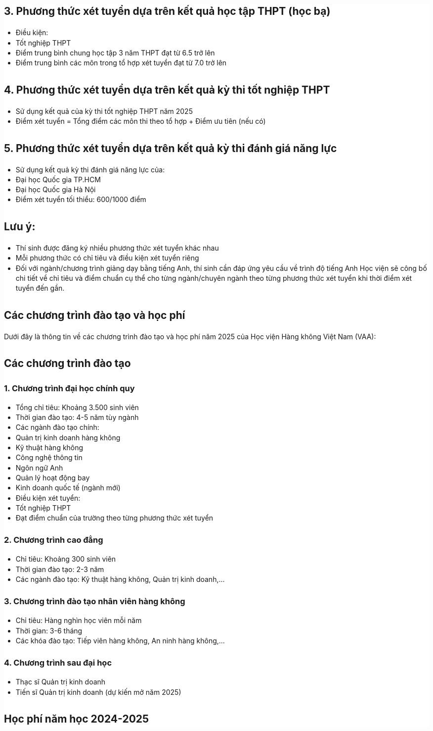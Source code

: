 ## 3. Phương thức xét tuyển dựa trên kết quả học tập THPT (học bạ)
- Điều kiện:
 - Tốt nghiệp THPT
 - Điểm trung bình chung học tập 3 năm THPT đạt từ 6.5 trở lên
 - Điểm trung bình các môn trong tổ hợp xét tuyển đạt từ 7.0 trở lên
## 4. Phương thức xét tuyển dựa trên kết quả kỳ thi tốt nghiệp THPT
- Sử dụng kết quả của kỳ thi tốt nghiệp THPT năm 2025
- Điểm xét tuyển = Tổng điểm các môn thi theo tổ hợp + Điểm ưu tiên (nếu có)
## 5. Phương thức xét tuyển dựa trên kết quả kỳ thi đánh giá năng lực
- Sử dụng kết quả kỳ thi đánh giá năng lực của:
 - Đại học Quốc gia TP.HCM 
 - Đại học Quốc gia Hà Nội
- Điểm xét tuyển tối thiểu: 600/1000 điểm
## Lưu ý:
- Thí sinh được đăng ký nhiều phương thức xét tuyển khác nhau
- Mỗi phương thức có chỉ tiêu và điều kiện xét tuyển riêng
- Đối với ngành/chương trình giảng dạy bằng tiếng Anh, thí sinh cần đáp ứng yêu cầu về trình độ tiếng Anh
Học viện sẽ công bố chi tiết về chỉ tiêu và điểm chuẩn cụ thể cho từng ngành/chuyên ngành theo từng phương thức xét tuyển khi thời điểm xét tuyển đến gần.

## Các chương trình đào tạo và học phí
Dưới đây là thông tin về các chương trình đào tạo và học phí năm 2025 của Học viện Hàng không Việt Nam (VAA):
## Các chương trình đào tạo
### 1. Chương trình đại học chính quy
- Tổng chỉ tiêu: Khoảng 3.500 sinh viên
- Thời gian đào tạo: 4-5 năm tùy ngành
- Các ngành đào tạo chính:
 - Quản trị kinh doanh hàng không
 - Kỹ thuật hàng không 
 - Công nghệ thông tin
 - Ngôn ngữ Anh
 - Quản lý hoạt động bay
 - Kinh doanh quốc tế (ngành mới)
- Điều kiện xét tuyển:
 - Tốt nghiệp THPT
 - Đạt điểm chuẩn của trường theo từng phương thức xét tuyển
### 2. Chương trình cao đẳng 
- Chỉ tiêu: Khoảng 300 sinh viên
- Thời gian đào tạo: 2-3 năm
- Các ngành đào tạo: Kỹ thuật hàng không, Quản trị kinh doanh,...
### 3. Chương trình đào tạo nhân viên hàng không
- Chỉ tiêu: Hàng nghìn học viên mỗi năm 
- Thời gian: 3-6 tháng
- Các khóa đào tạo: Tiếp viên hàng không, An ninh hàng không,...
### 4. Chương trình sau đại học
- Thạc sĩ Quản trị kinh doanh 
- Tiến sĩ Quản trị kinh doanh (dự kiến mở năm 2025)
## Học phí năm học 2024-2025